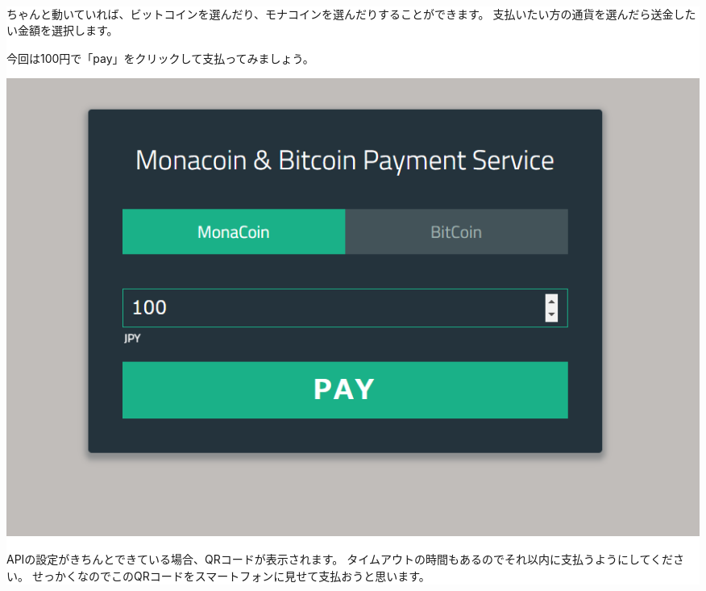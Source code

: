 ちゃんと動いていれば、ビットコインを選んだり、モナコインを選んだりすることができます。
支払いたい方の通貨を選んだら送金したい金額を選択します。

今回は100円で「pay」をクリックして支払ってみましょう。

![](../../img/2017/zaif/362_a.png)

APIの設定がきちんとできている場合、QRコードが表示されます。
タイムアウトの時間もあるのでそれ以内に支払うようにしてください。
せっかくなのでこのQRコードをスマートフォンに見せて支払おうと思います。
